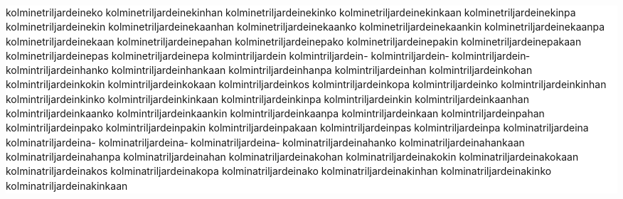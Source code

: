 kolminetriljardeineko
kolminetriljardeinekinhan
kolminetriljardeinekinko
kolminetriljardeinekinkaan
kolminetriljardeinekinpa
kolminetriljardeinekin
kolminetriljardeinekaanhan
kolminetriljardeinekaanko
kolminetriljardeinekaankin
kolminetriljardeinekaanpa
kolminetriljardeinekaan
kolminetriljardeinepahan
kolminetriljardeinepako
kolminetriljardeinepakin
kolminetriljardeinepakaan
kolminetriljardeinepas
kolminetriljardeinepa
kolmintriljardein
kolmintriljardein-
kolmintriljardein‐
kolmintriljardein‑
kolmintriljardeinhanko
kolmintriljardeinhankaan
kolmintriljardeinhanpa
kolmintriljardeinhan
kolmintriljardeinkohan
kolmintriljardeinkokin
kolmintriljardeinkokaan
kolmintriljardeinkos
kolmintriljardeinkopa
kolmintriljardeinko
kolmintriljardeinkinhan
kolmintriljardeinkinko
kolmintriljardeinkinkaan
kolmintriljardeinkinpa
kolmintriljardeinkin
kolmintriljardeinkaanhan
kolmintriljardeinkaanko
kolmintriljardeinkaankin
kolmintriljardeinkaanpa
kolmintriljardeinkaan
kolmintriljardeinpahan
kolmintriljardeinpako
kolmintriljardeinpakin
kolmintriljardeinpakaan
kolmintriljardeinpas
kolmintriljardeinpa
kolminatriljardeina
kolminatriljardeina-
kolminatriljardeina‐
kolminatriljardeina‑
kolminatriljardeinahanko
kolminatriljardeinahankaan
kolminatriljardeinahanpa
kolminatriljardeinahan
kolminatriljardeinakohan
kolminatriljardeinakokin
kolminatriljardeinakokaan
kolminatriljardeinakos
kolminatriljardeinakopa
kolminatriljardeinako
kolminatriljardeinakinhan
kolminatriljardeinakinko
kolminatriljardeinakinkaan